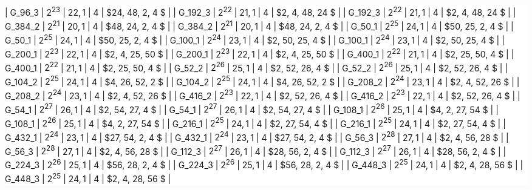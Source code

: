 | G_96_3    | $2^23$    | $22, 1$     | $4$            | $24, 48, 2, 4 $    |
| G_192_3   | $2^22$    | $21, 1$     | $4$            | $2, 4, 48, 24 $    |
| G_192_3   | $2^22$    | $21, 1$     | $4$            | $2, 4, 48, 24 $    |
| G_384_2   | $2^21$    | $20, 1$     | $4$            | $48, 24, 2, 4 $    |
| G_384_2   | $2^21$    | $20, 1$     | $4$            | $48, 24, 2, 4 $    |
| G_50_1    | $2^25$    | $24, 1$     | $4$            | $50, 25, 2, 4 $    |
| G_50_1    | $2^25$    | $24, 1$     | $4$            | $50, 25, 2, 4 $    |
| G_100_1   | $2^24$    | $23, 1$     | $4$            | $2, 50, 25, 4 $    |
| G_100_1   | $2^24$    | $23, 1$     | $4$            | $2, 50, 25, 4 $    |
| G_200_1   | $2^23$    | $22, 1$     | $4$            | $2, 4, 25, 50 $    |
| G_200_1   | $2^23$    | $22, 1$     | $4$            | $2, 4, 25, 50 $    |
| G_400_1   | $2^22$    | $21, 1$     | $4$            | $2, 25, 50, 4 $    |
| G_400_1   | $2^22$    | $21, 1$     | $4$            | $2, 25, 50, 4 $    |
| G_52_2    | $2^26$    | $25, 1$     | $4$            | $2, 52, 26, 4 $    |
| G_52_2    | $2^26$    | $25, 1$     | $4$            | $2, 52, 26, 4 $    |
| G_104_2   | $2^25$    | $24, 1$     | $4$            | $4, 26, 52, 2 $    |
| G_104_2   | $2^25$    | $24, 1$     | $4$            | $4, 26, 52, 2 $    |
| G_208_2   | $2^24$    | $23, 1$     | $4$            | $2, 4, 52, 26 $    |
| G_208_2   | $2^24$    | $23, 1$     | $4$            | $2, 4, 52, 26 $    |
| G_416_2   | $2^23$    | $22, 1$     | $4$            | $2, 52, 26, 4 $    |
| G_416_2   | $2^23$    | $22, 1$     | $4$            | $2, 52, 26, 4 $    |
| G_54_1    | $2^27$    | $26, 1$     | $4$            | $2, 54, 27, 4 $    |
| G_54_1    | $2^27$    | $26, 1$     | $4$            | $2, 54, 27, 4 $    |
| G_108_1   | $2^26$    | $25, 1$     | $4$            | $4, 2, 27, 54 $    |
| G_108_1   | $2^26$    | $25, 1$     | $4$            | $4, 2, 27, 54 $    |
| G_216_1   | $2^25$    | $24, 1$     | $4$            | $2, 27, 54, 4 $    |
| G_216_1   | $2^25$    | $24, 1$     | $4$            | $2, 27, 54, 4 $    |
| G_432_1   | $2^24$    | $23, 1$     | $4$            | $27, 54, 2, 4 $    |
| G_432_1   | $2^24$    | $23, 1$     | $4$            | $27, 54, 2, 4 $    |
| G_56_3    | $2^28$    | $27, 1$     | $4$            | $2, 4, 56, 28 $    |
| G_56_3    | $2^28$    | $27, 1$     | $4$            | $2, 4, 56, 28 $    |
| G_112_3   | $2^27$    | $26, 1$     | $4$            | $28, 56, 2, 4 $    |
| G_112_3   | $2^27$    | $26, 1$     | $4$            | $28, 56, 2, 4 $    |
| G_224_3   | $2^26$    | $25, 1$     | $4$            | $56, 28, 2, 4 $    |
| G_224_3   | $2^26$    | $25, 1$     | $4$            | $56, 28, 2, 4 $    |
| G_448_3   | $2^25$    | $24, 1$     | $4$            | $2, 4, 28, 56 $    |
| G_448_3   | $2^25$    | $24, 1$     | $4$            | $2, 4, 28, 56 $    |